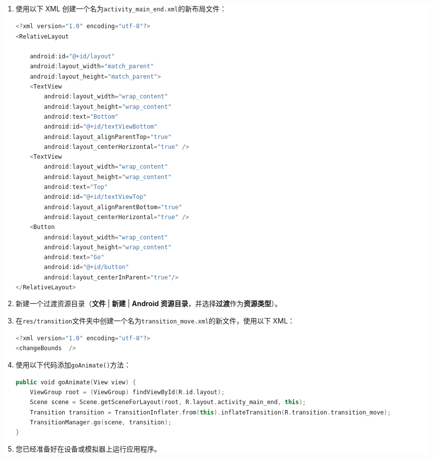 1.  使用以下 XML 创建一个名为`activity_main_end.xml`的新布局文件：

    ```kt
    <?xml version="1.0" encoding="utf-8"?>
    <RelativeLayout 

        android:id="@+id/layout"
        android:layout_width="match_parent"
        android:layout_height="match_parent">
        <TextView
            android:layout_width="wrap_content"
            android:layout_height="wrap_content"
            android:text="Bottom"
            android:id="@+id/textViewBottom"
            android:layout_alignParentTop="true"
            android:layout_centerHorizontal="true" />
        <TextView
            android:layout_width="wrap_content"
            android:layout_height="wrap_content"
            android:text="Top"
            android:id="@+id/textViewTop"
            android:layout_alignParentBottom="true"
            android:layout_centerHorizontal="true" />
        <Button
            android:layout_width="wrap_content"
            android:layout_height="wrap_content"
            android:text="Go"
            android:id="@+id/button"
            android:layout_centerInParent="true"/>
    </RelativeLayout>
    ```

1.  新建一个过渡资源目录（**文件** | **新建** | **Android 资源目录**，并选择**过渡**作为**资源类型**）。

1.  在`res/transition`文件夹中创建一个名为`transition_move.xml`的新文件，使用以下 XML：

    ```kt
    <?xml version="1.0" encoding="utf-8"?>
    <changeBounds  />
    ```

1.  使用以下代码添加`goAnimate()`方法：

    ```kt
    public void goAnimate(View view) {
        ViewGroup root = (ViewGroup) findViewById(R.id.layout);
        Scene scene = Scene.getSceneForLayout(root, R.layout.activity_main_end, this);
        Transition transition = TransitionInflater.from(this).inflateTransition(R.transition.transition_move);
        TransitionManager.go(scene, transition);
    }
    ```

1.  您已经准备好在设备或模拟器上运行应用程序。
